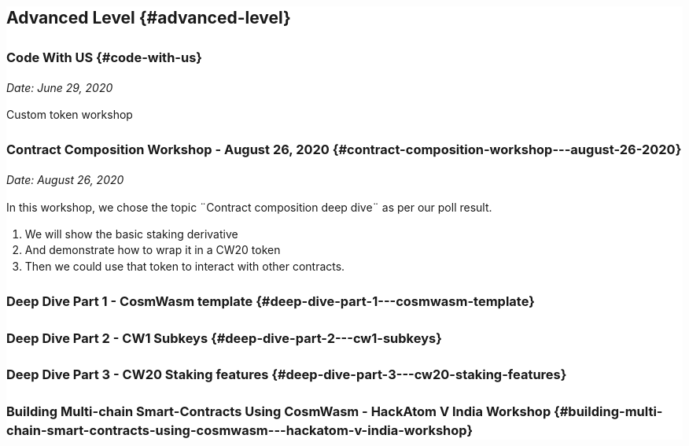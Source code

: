 ## Advanced Level {#advanced-level}

### Code With US {#code-with-us}

*Date: June 29, 2020*

Custom token workshop

<div class="video">
<iframe class="responsive-iframe" src="https://player.vimeo.com/video/436560781" frameborder
="0" allow="accelerometer; clipboard-write; encrypted-media; gyroscope; picture-in-picture" allowfullscreen></iframe>
</div>

### Contract Composition Workshop - August 26, 2020 {#contract-composition-workshop---august-26-2020}

*Date: August 26, 2020*

In this workshop, we chose the topic ¨Contract composition deep dive¨ as per our poll result.

1) We will show the basic staking derivative
2) And demonstrate how to wrap it in a CW20 token
3) Then we could use that token to interact with other contracts.

### Deep Dive Part 1 - CosmWasm template {#deep-dive-part-1---cosmwasm-template}

<div class="video">
<iframe class="responsive-iframe" src="https://player.vimeo.com/video/453054456" frameborder="0" allow="accelerometer; clipboard-write; encrypted-media; gyroscope; picture-in-picture" allowfullscreen></iframe>
</div>

### Deep Dive Part 2 - CW1 Subkeys {#deep-dive-part-2---cw1-subkeys}

<div class="video">
<iframe class="responsive-iframe" src="https://player.vimeo.com/video/453055011" frameborder="0" allow="accelerometer; clipboard-write; encrypted-media; gyroscope; picture-in-picture" allowfullscreen></iframe>
</div>

### Deep Dive Part 3 - CW20 Staking features {#deep-dive-part-3---cw20-staking-features}

<div class="video">
<iframe class="responsive-iframe" src="https://player.vimeo.com/video/453055461" frameborder="0" allow="accelerometer; clipboard-write; encrypted-media; gyroscope; picture-in-picture" allowfullscreen></iframe>
</div>

### Building Multi-chain Smart-Contracts Using CosmWasm - HackAtom V India Workshop {#building-multi-chain-smart-contracts-using-cosmwasm---hackatom-v-india-workshop}
